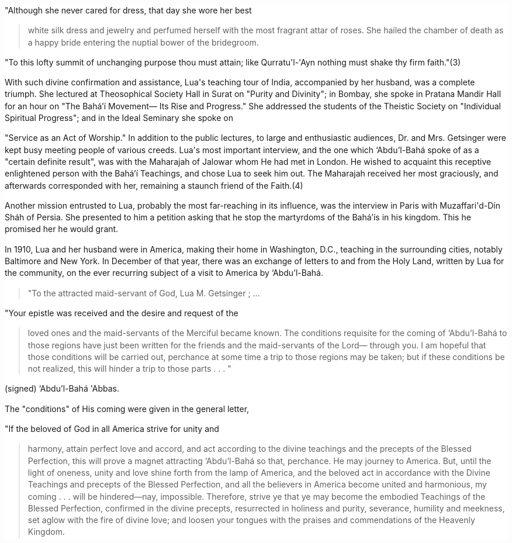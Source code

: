 "Although she never cared for dress, that day she wore her best
> white silk dress and jewelry and perfumed herself with the most
> fragrant attar of roses. She hailed the chamber of death as a happy
bride entering the nuptial bower of the bridegroom.

"To this lofty summit of unchanging purpose thou must attain;
like Qurratu'l-'Ayn nothing must shake thy firm faith."(3)

With such divine confirmation and assistance, Lua's teaching tour of
India, accompanied by her husband, was a complete triumph. She lectured
at Theosophical Society Hall in Surat on "Purity and Divinity"; in Bombay,
she spoke in Pratana Mandir Hall for an hour on "The Bahá’í Movement—
Its Rise and Progress." She addressed the students of the Theistic Society on
"Individual Spiritual Progress"; and in the Ideal Seminary she spoke on

"Service as an Act of Worship." In addition to the public lectures, to large
and enthusiastic audiences, Dr. and Mrs. Getsinger were kept busy meeting
people of various creeds. Lua's most important interview, and the one which
‘Abdu’l-Bahá spoke of as a "certain definite result", was with the
Maharajah of Jalowar whom He had met in London. He wished to acquaint
this receptive enlightened person with the Bahá’í Teachings, and chose Lua
to seek him out. The Maharajah received her most graciously, and
afterwards corresponded with her, remaining a staunch friend of the Faith.(4)

Another mission entrusted to Lua, probably the most far-reaching in its
influence, was the interview in Paris with Muzaffari'd-Dín Sháh of Persia.
She presented to him a petition asking that he stop the martyrdoms of the
Bahá’ís in his kingdom. This he promised her he would grant.

In 1910, Lua and her husband were in America, making their home in
Washington, D.C., teaching in the surrounding cities, notably Baltimore and
New York. In December of that year, there was an exchange of letters to
and from the Holy Land, written by Lua for the community, on the ever
recurring subject of a visit to America by ‘Abdu’l-Bahá.

> "To the attracted maid-servant of God, Lua M. Getsinger ; ...

"Your epistle was received and the desire and request of the
> loved ones and the maid-servants of the Merciful became known.
> The conditions requisite for the coming of ‘Abdu’l-Bahá to those
> regions have just been written for the friends and the maid-servants
> of the Lord— through you. I am hopeful that those conditions will
> be carried out, perchance at some time a trip to those regions may be
> taken; but if these conditions be not realized, this will hinder a trip to
those parts . . . "

(signed) ‘Abdu’l-Bahá 'Abbas.

The "conditions" of His coming were given in the general letter,

"If the beloved of God in all America strive for unity and
> harmony, attain perfect love and accord, and act according to the
> divine teachings and the precepts of the Blessed Perfection, this will
> prove a magnet attracting ‘Abdu’l-Bahá so that, perchance. He may
> journey to America. But, until the light of oneness, unity and love
> shine forth from the lamp of America, and the beloved act in
> accordance with the Divine Teachings and precepts of the Blessed
> Perfection, and all the believers in America become united and
> harmonious, my coming . . . will be hindered—nay, impossible.
> Therefore, strive ye that ye may become the embodied Teachings of
> the Blessed Perfection, confirmed in the divine precepts, resurrected
> in holiness and purity, severance, humility and meekness, set aglow
with the fire of divine love; and loosen your tongues with the praises
and commendations of the Heavenly Kingdom.
